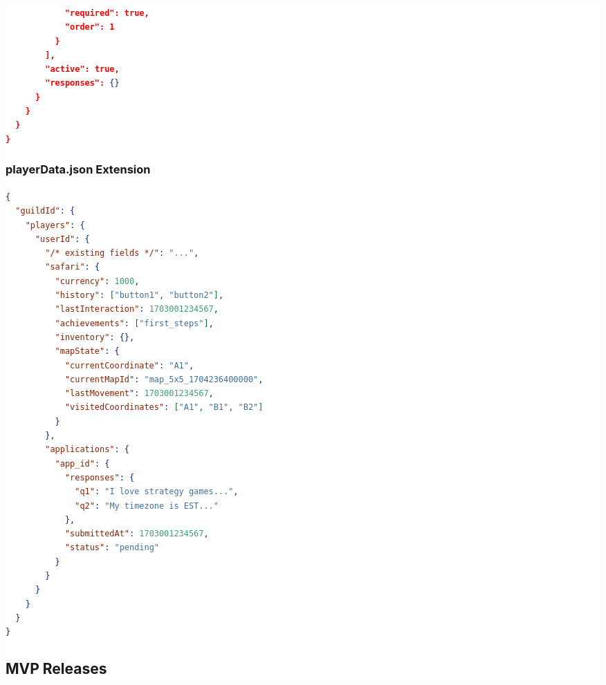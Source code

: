 ```json
            "required": true,
            "order": 1
          }
        ],
        "active": true,
        "responses": {}
      }
    }
  }
}
```

### playerData.json Extension
```json
{
  "guildId": {
    "players": {
      "userId": {
        "/* existing fields */": "...",
        "safari": {
          "currency": 1000,
          "history": ["button1", "button2"],
          "lastInteraction": 1703001234567,
          "achievements": ["first_steps"],
          "inventory": {},
          "mapState": {
            "currentCoordinate": "A1",
            "currentMapId": "map_5x5_1704236400000",
            "lastMovement": 1703001234567,
            "visitedCoordinates": ["A1", "B1", "B2"]
          }
        },
        "applications": {
          "app_id": {
            "responses": {
              "q1": "I love strategy games...",
              "q2": "My timezone is EST..."
            },
            "submittedAt": 1703001234567,
            "status": "pending"
          }
        }
      }
    }
  }
}
```

## MVP Releases
